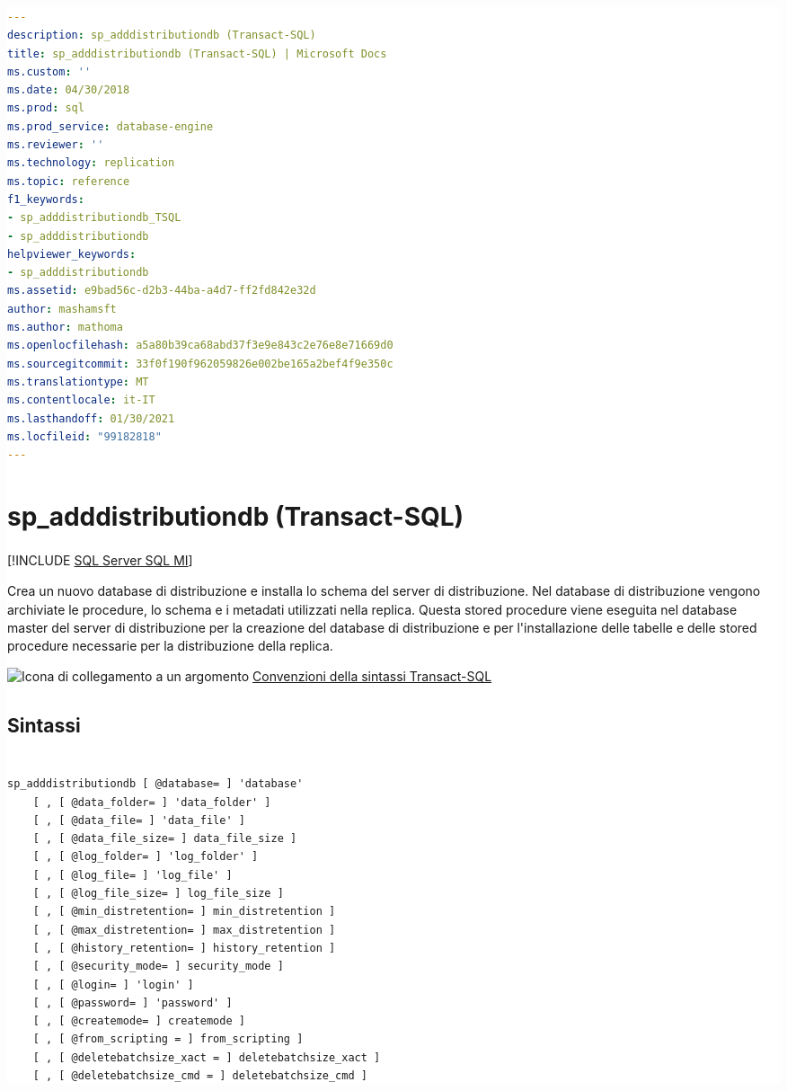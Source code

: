 ```yaml
---
description: sp_adddistributiondb (Transact-SQL)
title: sp_adddistributiondb (Transact-SQL) | Microsoft Docs
ms.custom: ''
ms.date: 04/30/2018
ms.prod: sql
ms.prod_service: database-engine
ms.reviewer: ''
ms.technology: replication
ms.topic: reference
f1_keywords:
- sp_adddistributiondb_TSQL
- sp_adddistributiondb
helpviewer_keywords:
- sp_adddistributiondb
ms.assetid: e9bad56c-d2b3-44ba-a4d7-ff2fd842e32d
author: mashamsft
ms.author: mathoma
ms.openlocfilehash: a5a80b39ca68abd37f3e9e843c2e76e8e71669d0
ms.sourcegitcommit: 33f0f190f962059826e002be165a2bef4f9e350c
ms.translationtype: MT
ms.contentlocale: it-IT
ms.lasthandoff: 01/30/2021
ms.locfileid: "99182818"
---
```

# <a name="sp_adddistributiondb-transact-sql"></a>sp_adddistributiondb (Transact-SQL)
[!INCLUDE [SQL Server SQL MI](../../includes/applies-to-version/sql-asdbmi.md)]

  Crea un nuovo database di distribuzione e installa lo schema del server di distribuzione. Nel database di distribuzione vengono archiviate le procedure, lo schema e i metadati utilizzati nella replica. Questa stored procedure viene eseguita nel database master del server di distribuzione per la creazione del database di distribuzione e per l'installazione delle tabelle e delle stored procedure necessarie per la distribuzione della replica.  
  
 ![Icona di collegamento a un argomento](../../database-engine/configure-windows/media/topic-link.gif "Icona di collegamento a un argomento") [Convenzioni della sintassi Transact-SQL](../../t-sql/language-elements/transact-sql-syntax-conventions-transact-sql.md)  
  
## <a name="syntax"></a>Sintassi  
  
```  
  
sp_adddistributiondb [ @database= ] 'database'   
    [ , [ @data_folder= ] 'data_folder' ]   
    [ , [ @data_file= ] 'data_file' ]   
    [ , [ @data_file_size= ] data_file_size ]   
    [ , [ @log_folder= ] 'log_folder' ]   
    [ , [ @log_file= ] 'log_file' ]   
    [ , [ @log_file_size= ] log_file_size ]   
    [ , [ @min_distretention= ] min_distretention ]   
    [ , [ @max_distretention= ] max_distretention ]   
    [ , [ @history_retention= ] history_retention ]   
    [ , [ @security_mode= ] security_mode ]   
    [ , [ @login= ] 'login' ]   
    [ , [ @password= ] 'password' ]   
    [ , [ @createmode= ] createmode ]  
    [ , [ @from_scripting = ] from_scripting ] 
    [ , [ @deletebatchsize_xact = ] deletebatchsize_xact ] 
    [ , [ @deletebatchsize_cmd = ] deletebatchsize_cmd ] 
```  
  